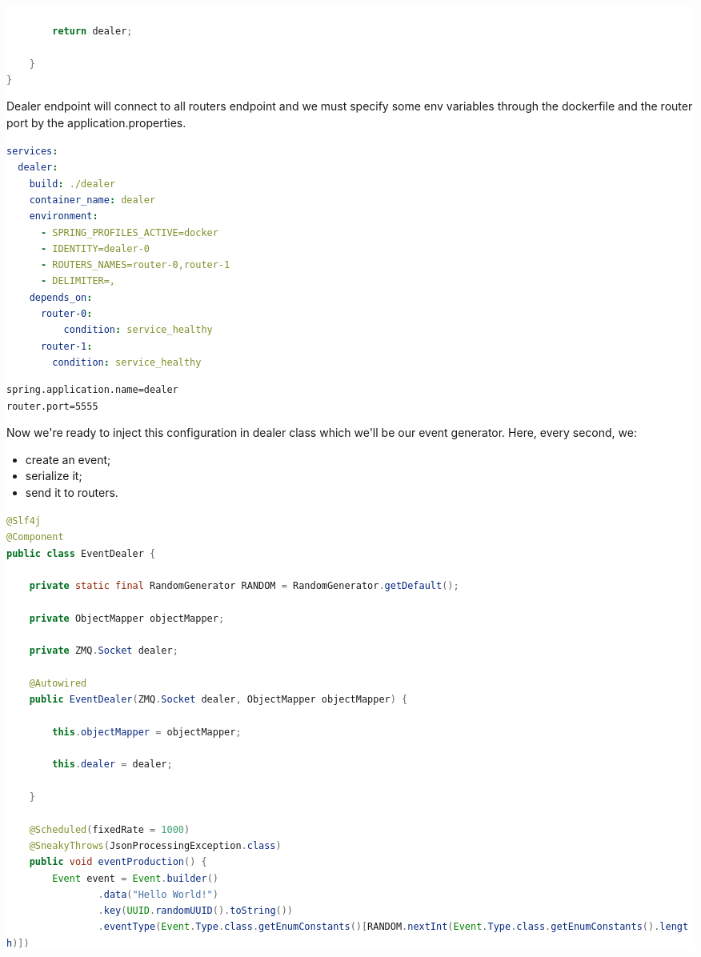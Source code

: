 ```java

        return dealer;

    }
}
```

Dealer endpoint will connect to all routers endpoint and we must specify some env variables through the dockerfile and the router port by the application.properties.

```yaml
services:
  dealer:
    build: ./dealer
    container_name: dealer
    environment:
      - SPRING_PROFILES_ACTIVE=docker
      - IDENTITY=dealer-0
      - ROUTERS_NAMES=router-0,router-1
      - DELIMITER=,
    depends_on:
      router-0:
          condition: service_healthy
      router-1:
        condition: service_healthy
```

```properties
spring.application.name=dealer
router.port=5555
```

Now we're ready to inject this configuration in dealer class which we'll be our event generator. Here, every second, we:

* create an event;
* serialize it;
* send it to routers.

```java
@Slf4j
@Component
public class EventDealer {

    private static final RandomGenerator RANDOM = RandomGenerator.getDefault();

    private ObjectMapper objectMapper;

    private ZMQ.Socket dealer;

    @Autowired
    public EventDealer(ZMQ.Socket dealer, ObjectMapper objectMapper) {

        this.objectMapper = objectMapper;

        this.dealer = dealer;

    }

    @Scheduled(fixedRate = 1000)
    @SneakyThrows(JsonProcessingException.class)
    public void eventProduction() {
        Event event = Event.builder()
                .data("Hello World!")
                .key(UUID.randomUUID().toString())
                .eventType(Event.Type.class.getEnumConstants()[RANDOM.nextInt(Event.Type.class.getEnumConstants().length)])
```